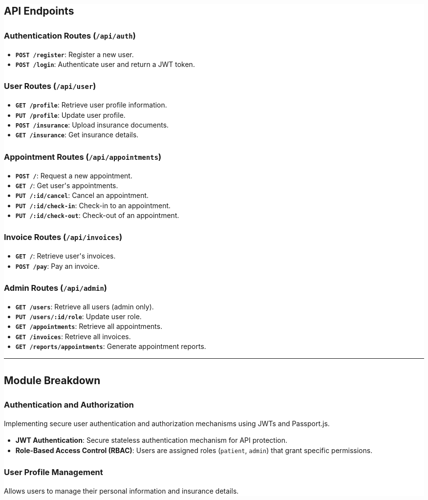 
## API Endpoints

### Authentication Routes (`/api/auth`)

- **`POST /register`**: Register a new user.
- **`POST /login`**: Authenticate user and return a JWT token.

### User Routes (`/api/user`)

- **`GET /profile`**: Retrieve user profile information.
- **`PUT /profile`**: Update user profile.
- **`POST /insurance`**: Upload insurance documents.
- **`GET /insurance`**: Get insurance details.

### Appointment Routes (`/api/appointments`)

- **`POST /`**: Request a new appointment.
- **`GET /`**: Get user's appointments.
- **`PUT /:id/cancel`**: Cancel an appointment.
- **`PUT /:id/check-in`**: Check-in to an appointment.
- **`PUT /:id/check-out`**: Check-out of an appointment.

### Invoice Routes (`/api/invoices`)

- **`GET /`**: Retrieve user's invoices.
- **`POST /pay`**: Pay an invoice.

### Admin Routes (`/api/admin`)

- **`GET /users`**: Retrieve all users (admin only).
- **`PUT /users/:id/role`**: Update user role.
- **`GET /appointments`**: Retrieve all appointments.
- **`GET /invoices`**: Retrieve all invoices.
- **`GET /reports/appointments`**: Generate appointment reports.

---

## Module Breakdown

### Authentication and Authorization

Implementing secure user authentication and authorization mechanisms using JWTs and Passport.js.

- **JWT Authentication**: Secure stateless authentication mechanism for API protection.
- **Role-Based Access Control (RBAC)**: Users are assigned roles (`patient`, `admin`) that grant specific permissions.

### User Profile Management

Allows users to manage their personal information and insurance details.
